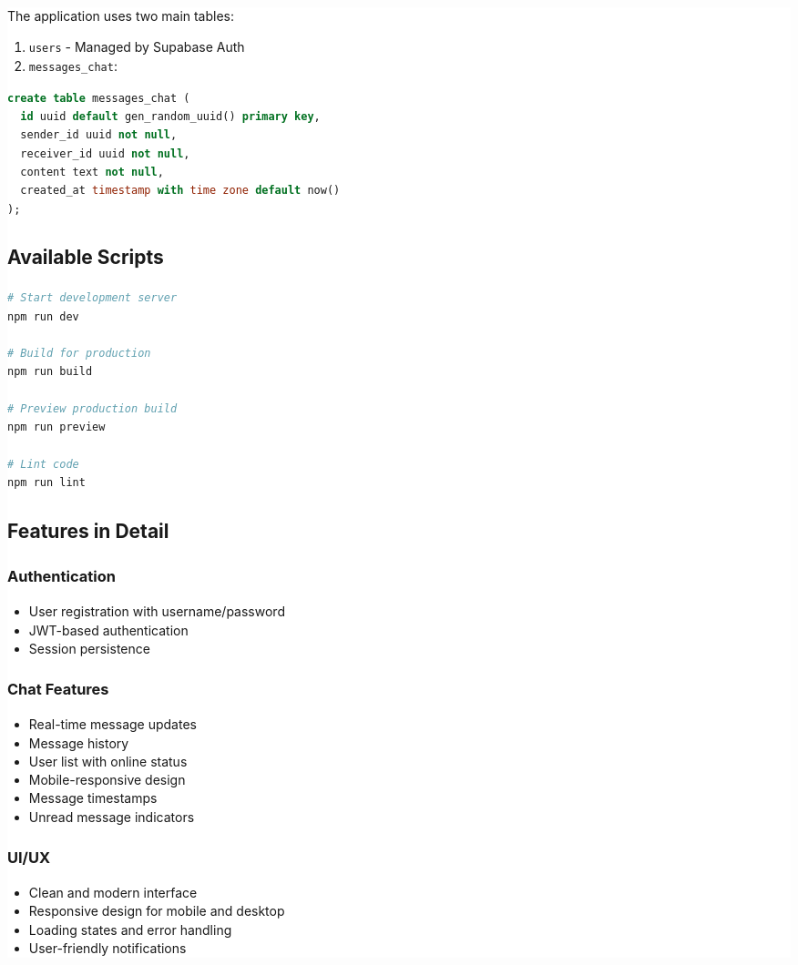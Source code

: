 The application uses two main tables:

1. `users` - Managed by Supabase Auth
2. `messages_chat`:
```sql
create table messages_chat (
  id uuid default gen_random_uuid() primary key,
  sender_id uuid not null,
  receiver_id uuid not null,
  content text not null,
  created_at timestamp with time zone default now()
);
```

## Available Scripts

```bash
# Start development server
npm run dev

# Build for production
npm run build

# Preview production build
npm run preview

# Lint code
npm run lint
```

## Features in Detail

### Authentication
- User registration with username/password
- JWT-based authentication
- Session persistence

### Chat Features
- Real-time message updates
- Message history
- User list with online status
- Mobile-responsive design
- Message timestamps
- Unread message indicators

### UI/UX
- Clean and modern interface
- Responsive design for mobile and desktop
- Loading states and error handling
- User-friendly notifications
